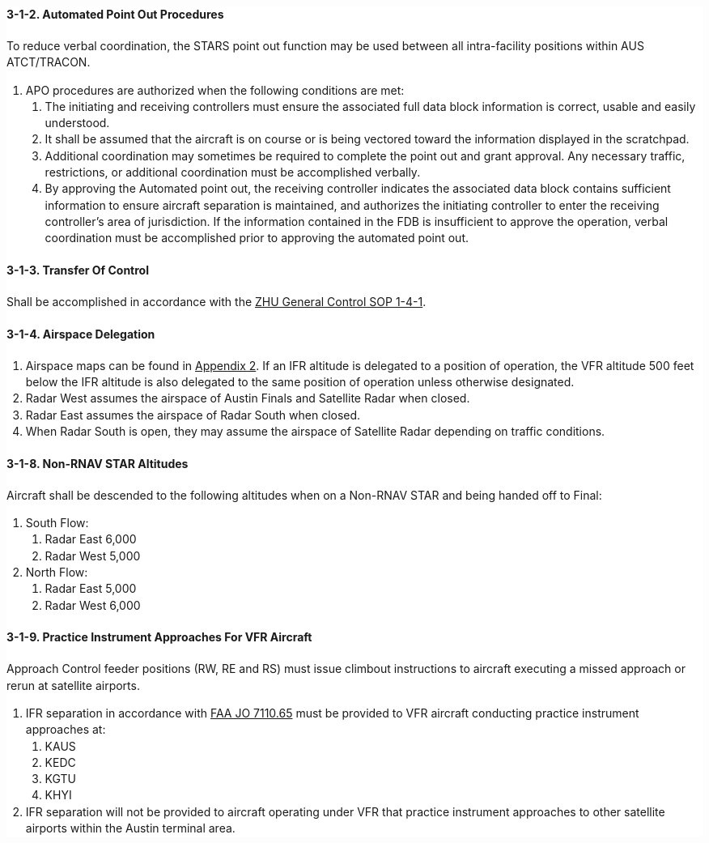 #### 3-1-2. Automated Point Out Procedures
To reduce verbal coordination, the STARS point out function may be used between all intra-facility positions within AUS ATCT/TRACON.

1. APO procedures are authorized when the following conditions are met:
    1. The initiating and receiving controllers must ensure the associated full data block information is correct, usable and easily understood.
    1. It shall be assumed that the aircraft is on course or is being vectored toward the information displayed in the scratchpad.
    1. Additional coordination may sometimes be required to complete the point out and grant approval. Any necessary traffic, restrictions, or additional coordination must be accomplished verbally.
    1. By approving the Automated point out, the receiving controller indicates the associated data block contains sufficient information to ensure aircraft separation is maintained, and authorizes the initiating controller to enter the receiving controller’s area of jurisdiction. If the information contained in the FDB is insufficient to approve the operation, verbal coordination must be accomplished prior to approving the automated point out.

#### 3-1-3. Transfer Of Control
Shall be accomplished in accordance with the [ZHU General Control SOP 1-4-1](../sop/general-control-sop.md#1-4-1-transfer-of-control).

#### 3-1-4. Airspace Delegation
1. Airspace maps can be found in [Appendix 2](#a-2-airspace-maps). If an IFR altitude is delegated to a position of operation, the VFR altitude 500 feet below the IFR altitude is also delegated to the same position of operation unless otherwise designated.
1. Radar West assumes the airspace of Austin Finals and Satellite Radar when closed.
1. Radar East assumes the airspace of Radar South when closed.
1. When Radar South is open, they may assume the airspace of Satellite Radar depending on traffic conditions.

#### 3-1-8. Non-RNAV STAR Altitudes
Aircraft shall be descended to the following altitudes when on a Non-RNAV STAR and being handed off to Final:

1. South Flow:
    1. Radar East 6,000
    1. Radar West 5,000
1. North Flow:
    1. Radar East 5,000
    1. Radar West 6,000

#### 3-1-9. Practice Instrument Approaches For VFR Aircraft
Approach Control feeder positions (RW, RE and RS) must issue climbout instructions to aircraft executing a missed approach or rerun at satellite airports.

1. IFR separation in accordance with [FAA JO 7110.65](https://www.faa.gov/air_traffic/publications/atpubs/atc_html/) must be provided to VFR aircraft conducting practice instrument approaches at:
    1. KAUS
    1. KEDC
    1. KGTU
    1. KHYI
1. IFR separation will not be provided to aircraft operating under VFR that practice instrument approaches to other satellite airports within the Austin terminal area.
